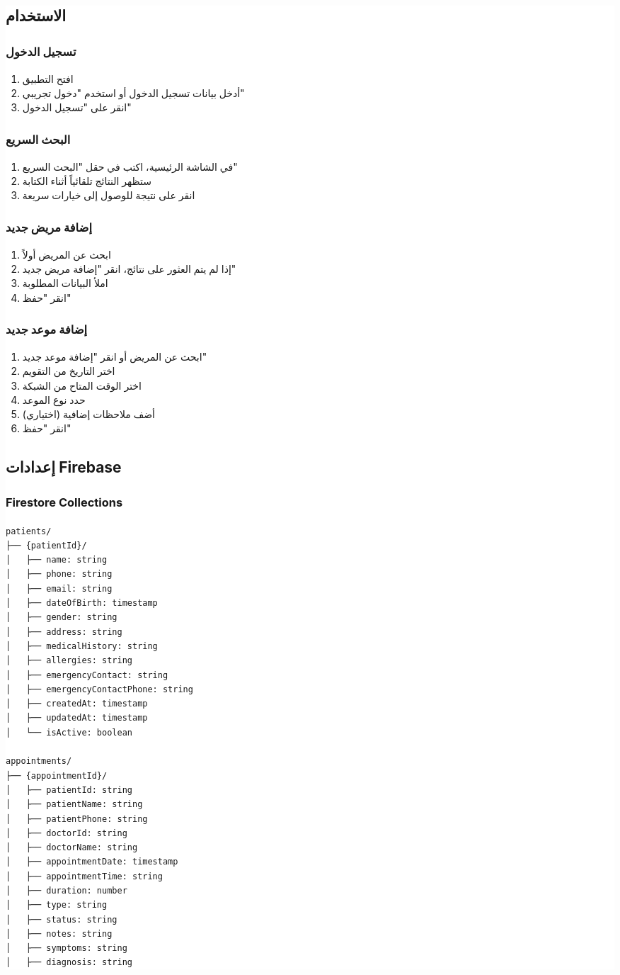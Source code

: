 ## الاستخدام

### تسجيل الدخول
1. افتح التطبيق
2. أدخل بيانات تسجيل الدخول أو استخدم "دخول تجريبي"
3. انقر على "تسجيل الدخول"

### البحث السريع
1. في الشاشة الرئيسية، اكتب في حقل "البحث السريع"
2. ستظهر النتائج تلقائياً أثناء الكتابة
3. انقر على نتيجة للوصول إلى خيارات سريعة

### إضافة مريض جديد
1. ابحث عن المريض أولاً
2. إذا لم يتم العثور على نتائج، انقر "إضافة مريض جديد"
3. املأ البيانات المطلوبة
4. انقر "حفظ"

### إضافة موعد جديد
1. ابحث عن المريض أو انقر "إضافة موعد جديد"
2. اختر التاريخ من التقويم
3. اختر الوقت المتاح من الشبكة
4. حدد نوع الموعد
5. أضف ملاحظات إضافية (اختياري)
6. انقر "حفظ"

## إعدادات Firebase

### Firestore Collections
```
patients/
├── {patientId}/
│   ├── name: string
│   ├── phone: string
│   ├── email: string
│   ├── dateOfBirth: timestamp
│   ├── gender: string
│   ├── address: string
│   ├── medicalHistory: string
│   ├── allergies: string
│   ├── emergencyContact: string
│   ├── emergencyContactPhone: string
│   ├── createdAt: timestamp
│   ├── updatedAt: timestamp
│   └── isActive: boolean

appointments/
├── {appointmentId}/
│   ├── patientId: string
│   ├── patientName: string
│   ├── patientPhone: string
│   ├── doctorId: string
│   ├── doctorName: string
│   ├── appointmentDate: timestamp
│   ├── appointmentTime: string
│   ├── duration: number
│   ├── type: string
│   ├── status: string
│   ├── notes: string
│   ├── symptoms: string
│   ├── diagnosis: string
```